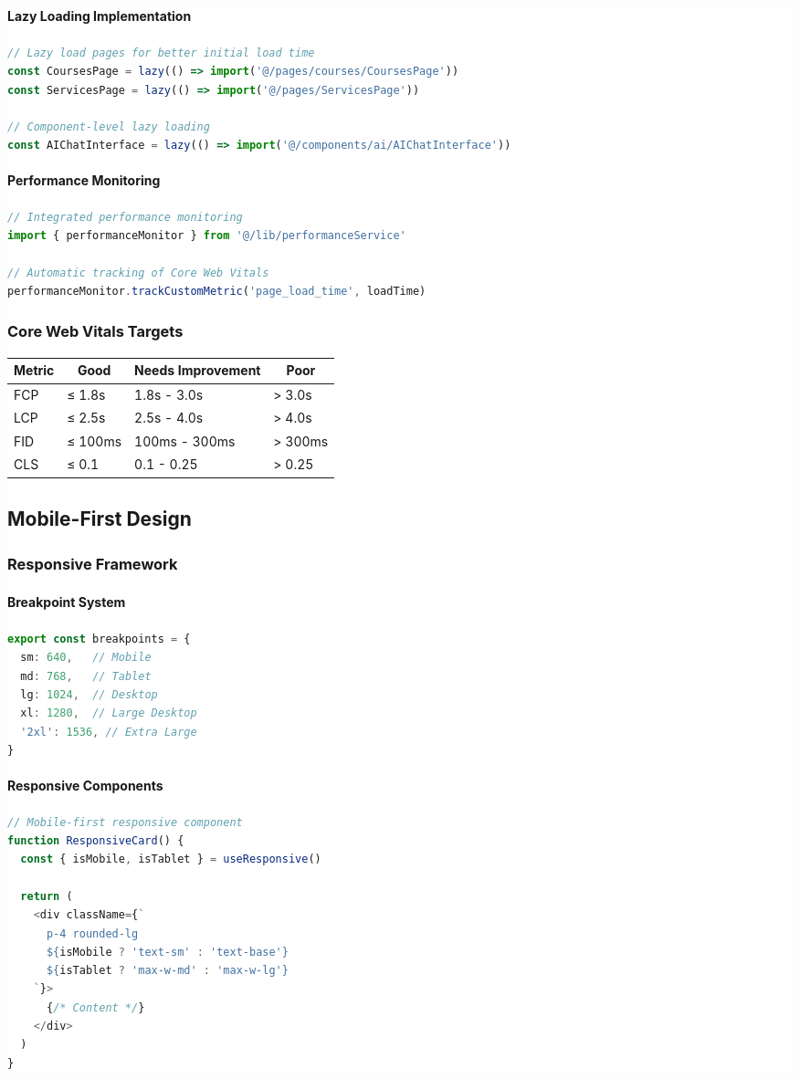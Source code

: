 #### Lazy Loading Implementation
```typescript
// Lazy load pages for better initial load time
const CoursesPage = lazy(() => import('@/pages/courses/CoursesPage'))
const ServicesPage = lazy(() => import('@/pages/ServicesPage'))

// Component-level lazy loading
const AIChatInterface = lazy(() => import('@/components/ai/AIChatInterface'))
```

#### Performance Monitoring
```typescript
// Integrated performance monitoring
import { performanceMonitor } from '@/lib/performanceService'

// Automatic tracking of Core Web Vitals
performanceMonitor.trackCustomMetric('page_load_time', loadTime)
```

### Core Web Vitals Targets

| Metric | Good | Needs Improvement | Poor |
|--------|------|-------------------|------|
| FCP | ≤ 1.8s | 1.8s - 3.0s | > 3.0s |
| LCP | ≤ 2.5s | 2.5s - 4.0s | > 4.0s |
| FID | ≤ 100ms | 100ms - 300ms | > 300ms |
| CLS | ≤ 0.1 | 0.1 - 0.25 | > 0.25 |

## Mobile-First Design

### Responsive Framework

#### Breakpoint System
```typescript
export const breakpoints = {
  sm: 640,   // Mobile
  md: 768,   // Tablet
  lg: 1024,  // Desktop
  xl: 1280,  // Large Desktop
  '2xl': 1536, // Extra Large
}
```

#### Responsive Components
```typescript
// Mobile-first responsive component
function ResponsiveCard() {
  const { isMobile, isTablet } = useResponsive()
  
  return (
    <div className={`
      p-4 rounded-lg
      ${isMobile ? 'text-sm' : 'text-base'}
      ${isTablet ? 'max-w-md' : 'max-w-lg'}
    `}>
      {/* Content */}
    </div>
  )
}
```
